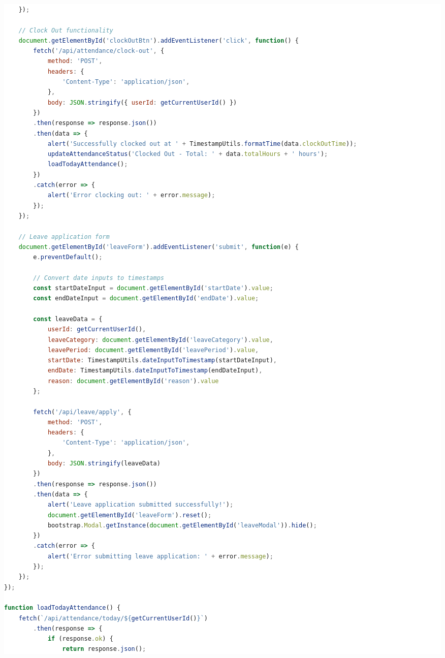 ```javascript
    });

    // Clock Out functionality
    document.getElementById('clockOutBtn').addEventListener('click', function() {
        fetch('/api/attendance/clock-out', {
            method: 'POST',
            headers: {
                'Content-Type': 'application/json',
            },
            body: JSON.stringify({ userId: getCurrentUserId() })
        })
        .then(response => response.json())
        .then(data => {
            alert('Successfully clocked out at ' + TimestampUtils.formatTime(data.clockOutTime));
            updateAttendanceStatus('Clocked Out - Total: ' + data.totalHours + ' hours');
            loadTodayAttendance();
        })
        .catch(error => {
            alert('Error clocking out: ' + error.message);
        });
    });

    // Leave application form
    document.getElementById('leaveForm').addEventListener('submit', function(e) {
        e.preventDefault();
        
        // Convert date inputs to timestamps
        const startDateInput = document.getElementById('startDate').value;
        const endDateInput = document.getElementById('endDate').value;
        
        const leaveData = {
            userId: getCurrentUserId(),
            leaveCategory: document.getElementById('leaveCategory').value,
            leavePeriod: document.getElementById('leavePeriod').value,
            startDate: TimestampUtils.dateInputToTimestamp(startDateInput),
            endDate: TimestampUtils.dateInputToTimestamp(endDateInput),
            reason: document.getElementById('reason').value
        };

        fetch('/api/leave/apply', {
            method: 'POST',
            headers: {
                'Content-Type': 'application/json',
            },
            body: JSON.stringify(leaveData)
        })
        .then(response => response.json())
        .then(data => {
            alert('Leave application submitted successfully!');
            document.getElementById('leaveForm').reset();
            bootstrap.Modal.getInstance(document.getElementById('leaveModal')).hide();
        })
        .catch(error => {
            alert('Error submitting leave application: ' + error.message);
        });
    });
});

function loadTodayAttendance() {
    fetch(`/api/attendance/today/${getCurrentUserId()}`)
        .then(response => {
            if (response.ok) {
                return response.json();
```
